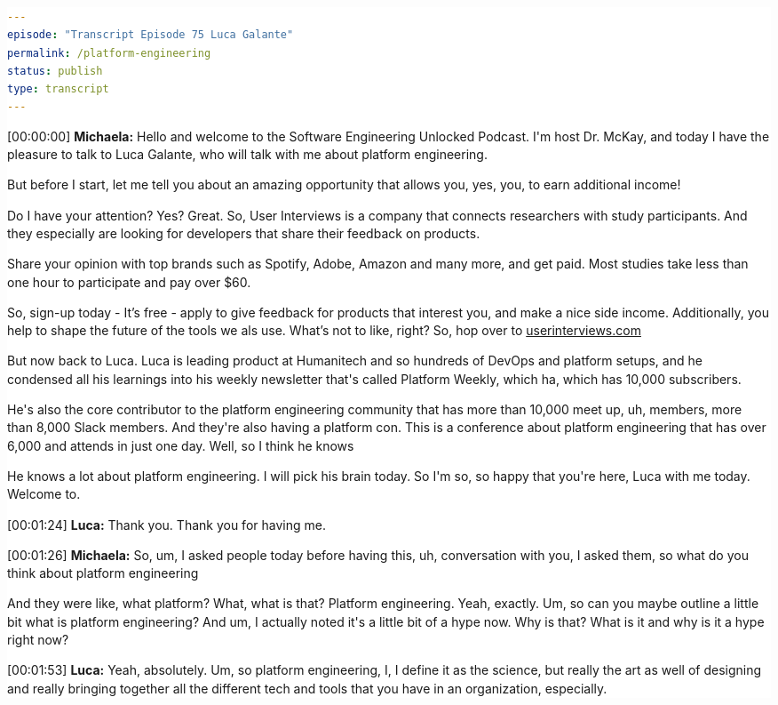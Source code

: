 ```yaml
---
episode: "Transcript Episode 75 Luca Galante"
permalink: /platform-engineering
status: publish
type: transcript
---
```


[00:00:00] **Michaela:** Hello and welcome to the Software Engineering Unlocked 
Podcast. I'm host Dr. McKay, and today I have the pleasure to talk to Luca 
Galante, who will talk with me about platform engineering. 

But before I start, let me tell you about an amazing opportunity that allows you, yes, you, 
to earn additional income! 

Do I have your attention? Yes? Great. So, User Interviews is a company that connects researchers 
with study participants. And they especially are looking for developers that share 
their feedback on products. 

Share your opinion with top brands such as Spotify, Adobe, Amazon and many more, and get paid. 
Most studies take less than one hour to participate and pay over $60. 

So, sign-up today - It’s free - apply to give feedback for products that interest you, 
and make a nice side income. Additionally, you help to shape the future of the tools we als use. 
What’s not to like, right? So, hop over to [userinterviews.com](https://www.userinterviews.com/hello)

But now back to Luca. Luca is leading 
product at Humanitech and so hundreds of DevOps and platform setups, and he 
condensed all his learnings into his weekly newsletter that's called Platform 
Weekly, which ha, which has 10,000 subscribers.

He's also the core contributor to the platform engineering community that has 
more than 10,000 meet up, uh, members, more than 8,000 Slack members. And 
they're also having a platform con. This is a conference about platform 
engineering that has over 6,000 and attends in just one day. Well, so I think he 
knows

He knows a lot about platform engineering. I will pick his brain today. So I'm 
so, so happy that you're here, Luca with me today. Welcome to. 

[00:01:24] **Luca:** Thank you. Thank you for having me. 

[00:01:26] **Michaela:** So, um, I asked people today before having this, uh, 
conversation with you, I asked them, so what do you think about platform 
engineering

And they were like, what platform? What, what is that? Platform engineering. 
Yeah, exactly. Um, so can you maybe outline a little bit what is platform 
engineering? And um, I actually noted it's a little bit of a hype now. Why is 
that? What is it and why is it a hype right now? 

[00:01:53] **Luca:** Yeah, absolutely. Um, so platform engineering, I, I define 
it as the science, but really the art as well of designing and really bringing 
together all the different tech and tools that you have in an organization, 
especially.
